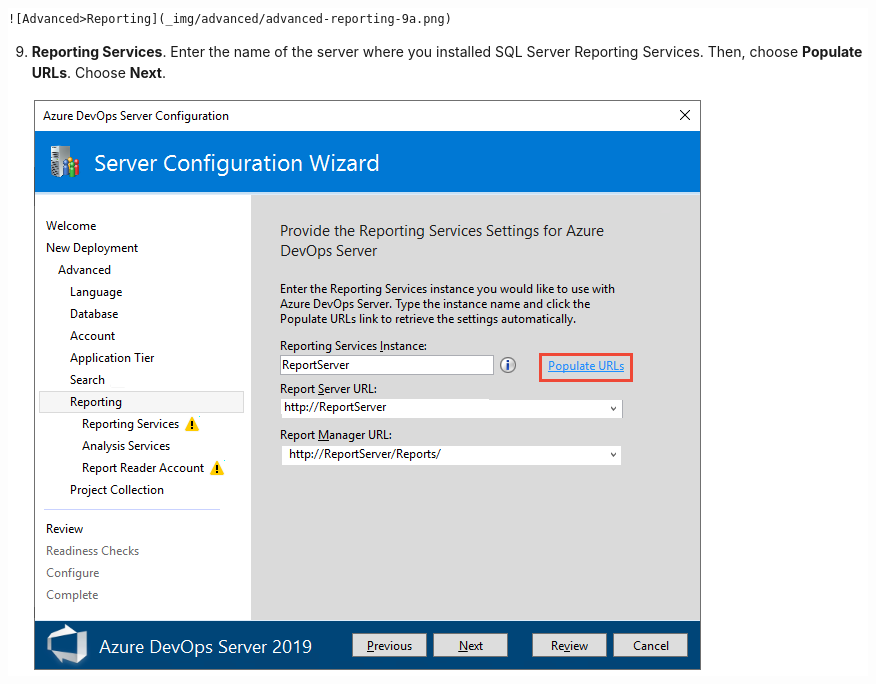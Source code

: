 	![Advanced>Reporting](_img/advanced/advanced-reporting-9a.png) 

9. **Reporting Services**. Enter the name of the server where you installed SQL Server Reporting Services. Then, choose **Populate URLs**. Choose **Next**.

     ![Advanced>Reporting Services](_img/advanced/advanced-reporting-9b.png) 
